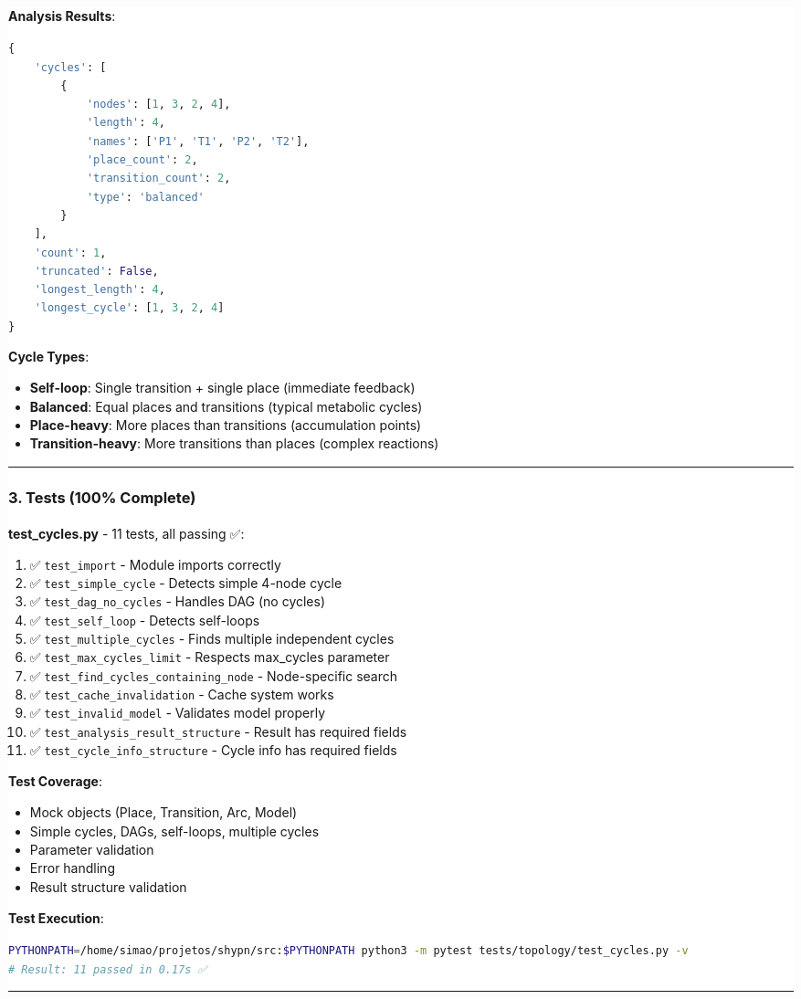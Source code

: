 **Analysis Results**:
```python
{
    'cycles': [
        {
            'nodes': [1, 3, 2, 4],
            'length': 4,
            'names': ['P1', 'T1', 'P2', 'T2'],
            'place_count': 2,
            'transition_count': 2,
            'type': 'balanced'
        }
    ],
    'count': 1,
    'truncated': False,
    'longest_length': 4,
    'longest_cycle': [1, 3, 2, 4]
}
```

**Cycle Types**:
- **Self-loop**: Single transition + single place (immediate feedback)
- **Balanced**: Equal places and transitions (typical metabolic cycles)
- **Place-heavy**: More places than transitions (accumulation points)
- **Transition-heavy**: More transitions than places (complex reactions)

---

### 3. Tests (100% Complete)

**test_cycles.py** - 11 tests, all passing ✅:

1. ✅ `test_import` - Module imports correctly
2. ✅ `test_simple_cycle` - Detects simple 4-node cycle
3. ✅ `test_dag_no_cycles` - Handles DAG (no cycles)
4. ✅ `test_self_loop` - Detects self-loops
5. ✅ `test_multiple_cycles` - Finds multiple independent cycles
6. ✅ `test_max_cycles_limit` - Respects max_cycles parameter
7. ✅ `test_find_cycles_containing_node` - Node-specific search
8. ✅ `test_cache_invalidation` - Cache system works
9. ✅ `test_invalid_model` - Validates model properly
10. ✅ `test_analysis_result_structure` - Result has required fields
11. ✅ `test_cycle_info_structure` - Cycle info has required fields

**Test Coverage**:
- Mock objects (Place, Transition, Arc, Model)
- Simple cycles, DAGs, self-loops, multiple cycles
- Parameter validation
- Error handling
- Result structure validation

**Test Execution**:
```bash
PYTHONPATH=/home/simao/projetos/shypn/src:$PYTHONPATH python3 -m pytest tests/topology/test_cycles.py -v
# Result: 11 passed in 0.17s ✅
```

---